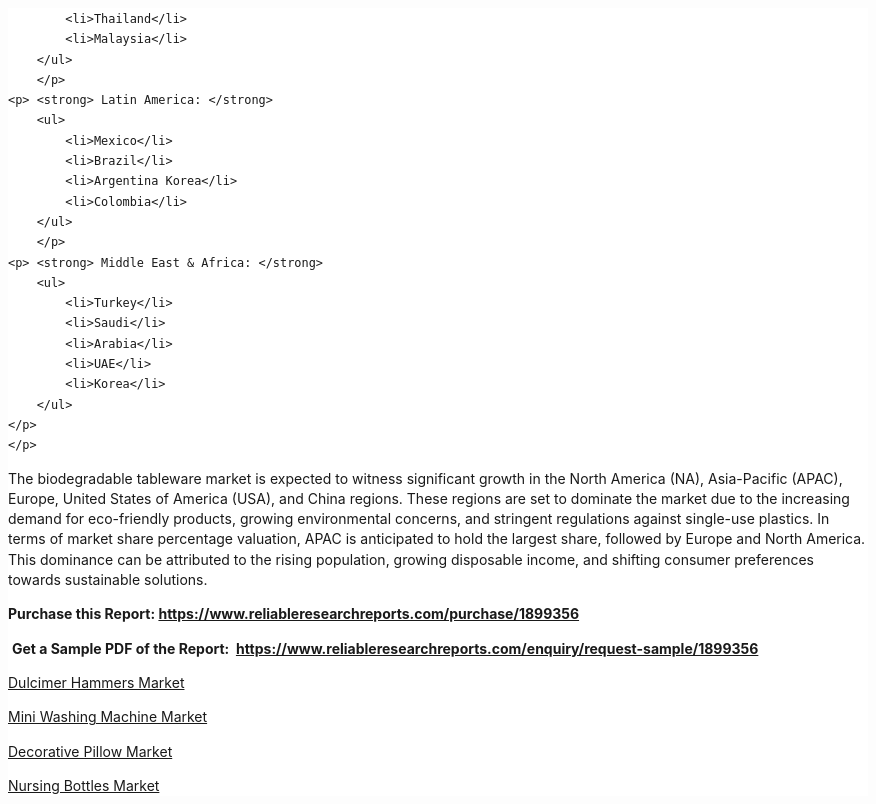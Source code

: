             <li>Thailand</li>
            <li>Malaysia</li>
        </ul>
        </p> 
    <p> <strong> Latin America: </strong>
        <ul>
            <li>Mexico</li>
            <li>Brazil</li>
            <li>Argentina Korea</li>
            <li>Colombia</li>
        </ul>
        </p> 
    <p> <strong> Middle East & Africa: </strong>
        <ul>
            <li>Turkey</li>
            <li>Saudi</li>
            <li>Arabia</li>
            <li>UAE</li>
            <li>Korea</li>
        </ul>
    </p>
    </p>
<p><p>The biodegradable tableware market is expected to witness significant growth in the North America (NA), Asia-Pacific (APAC), Europe, United States of America (USA), and China regions. These regions are set to dominate the market due to the increasing demand for eco-friendly products, growing environmental concerns, and stringent regulations against single-use plastics. In terms of market share percentage valuation, APAC is anticipated to hold the largest share, followed by Europe and North America. This dominance can be attributed to the rising population, growing disposable income, and shifting consumer preferences towards sustainable solutions.</p></p>
<p><strong>Purchase this Report: <a href="https://www.reliableresearchreports.com/purchase/1899356">https://www.reliableresearchreports.com/purchase/1899356</a></strong></p>
<p>&nbsp;<strong>Get a Sample PDF of the Report:&nbsp;&nbsp;<a href="https://www.reliableresearchreports.com/enquiry/request-sample/1899356">https://www.reliableresearchreports.com/enquiry/request-sample/1899356</a></strong></p>
<p><strong></strong></p>
<p><p><a href="https://github.com/tamvrosiya/Market-Research-Report-List-1/blob/main/dulcimer-hammers-market.md">Dulcimer Hammers Market</a></p><p><a href="https://github.com/gaydyna/Market-Research-Report-List-1/blob/main/mini-washing-machine-market.md">Mini Washing Machine Market</a></p><p><a href="https://github.com/dringals/Market-Research-Report-List-1/blob/main/decorative-pillow-market.md">Decorative Pillow Market</a></p><p><a href="https://github.com/amonskiyk/Market-Research-Report-List-1/blob/main/nursing-bottles-market.md">Nursing Bottles Market</a></p></p>